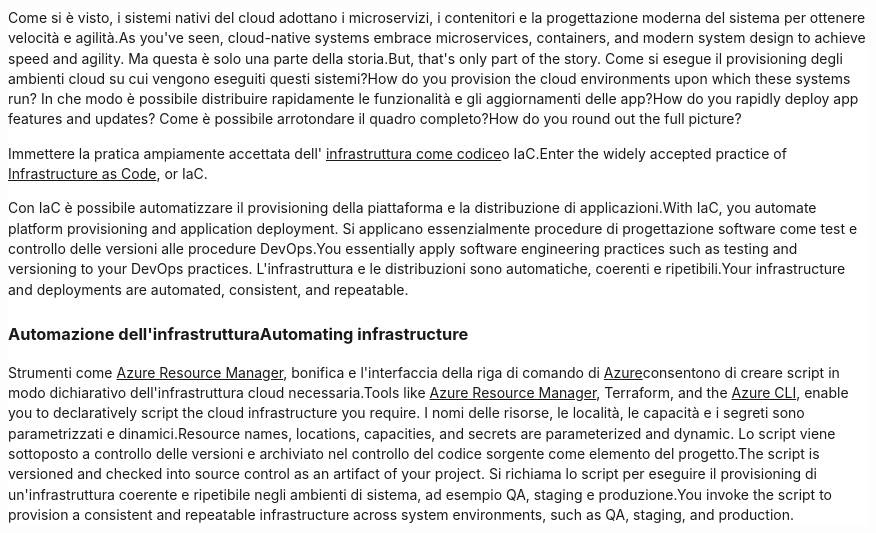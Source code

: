 <span data-ttu-id="eba6c-413">Come si è visto, i sistemi nativi del cloud adottano i microservizi, i contenitori e la progettazione moderna del sistema per ottenere velocità e agilità.</span><span class="sxs-lookup"><span data-stu-id="eba6c-413">As you've seen, cloud-native systems embrace microservices, containers, and modern system design to achieve speed and agility.</span></span> <span data-ttu-id="eba6c-414">Ma questa è solo una parte della storia.</span><span class="sxs-lookup"><span data-stu-id="eba6c-414">But, that's only part of the story.</span></span> <span data-ttu-id="eba6c-415">Come si esegue il provisioning degli ambienti cloud su cui vengono eseguiti questi sistemi?</span><span class="sxs-lookup"><span data-stu-id="eba6c-415">How do you provision the cloud environments upon which these systems run?</span></span> <span data-ttu-id="eba6c-416">In che modo è possibile distribuire rapidamente le funzionalità e gli aggiornamenti delle app?</span><span class="sxs-lookup"><span data-stu-id="eba6c-416">How do you rapidly deploy app features and updates?</span></span> <span data-ttu-id="eba6c-417">Come è possibile arrotondare il quadro completo?</span><span class="sxs-lookup"><span data-stu-id="eba6c-417">How do you round out the full picture?</span></span>

<span data-ttu-id="eba6c-418">Immettere la pratica ampiamente accettata dell' [infrastruttura come codice](https://docs.microsoft.com/azure/devops/learn/what-is-infrastructure-as-code)o IaC.</span><span class="sxs-lookup"><span data-stu-id="eba6c-418">Enter the widely accepted practice of [Infrastructure as Code](https://docs.microsoft.com/azure/devops/learn/what-is-infrastructure-as-code), or IaC.</span></span>

<span data-ttu-id="eba6c-419">Con IaC è possibile automatizzare il provisioning della piattaforma e la distribuzione di applicazioni.</span><span class="sxs-lookup"><span data-stu-id="eba6c-419">With IaC, you automate platform provisioning and application deployment.</span></span> <span data-ttu-id="eba6c-420">Si applicano essenzialmente procedure di progettazione software come test e controllo delle versioni alle procedure DevOps.</span><span class="sxs-lookup"><span data-stu-id="eba6c-420">You essentially apply software engineering practices such as testing and versioning to your DevOps practices.</span></span> <span data-ttu-id="eba6c-421">L'infrastruttura e le distribuzioni sono automatiche, coerenti e ripetibili.</span><span class="sxs-lookup"><span data-stu-id="eba6c-421">Your infrastructure and deployments are automated, consistent, and repeatable.</span></span>

### <a name="automating-infrastructure"></a><span data-ttu-id="eba6c-422">Automazione dell'infrastruttura</span><span class="sxs-lookup"><span data-stu-id="eba6c-422">Automating infrastructure</span></span>

<span data-ttu-id="eba6c-423">Strumenti come [Azure Resource Manager](https://azure.microsoft.com/documentation/articles/resource-group-overview/), bonifica e l'interfaccia della riga di comando di [Azure](https://docs.microsoft.com/cli/azure/)consentono di creare script in modo dichiarativo dell'infrastruttura cloud necessaria.</span><span class="sxs-lookup"><span data-stu-id="eba6c-423">Tools like [Azure Resource Manager](https://azure.microsoft.com/documentation/articles/resource-group-overview/), Terraform, and the [Azure CLI](https://docs.microsoft.com/cli/azure/), enable you to declaratively script the cloud infrastructure you require.</span></span> <span data-ttu-id="eba6c-424">I nomi delle risorse, le località, le capacità e i segreti sono parametrizzati e dinamici.</span><span class="sxs-lookup"><span data-stu-id="eba6c-424">Resource names, locations, capacities, and secrets are parameterized and dynamic.</span></span> <span data-ttu-id="eba6c-425">Lo script viene sottoposto a controllo delle versioni e archiviato nel controllo del codice sorgente come elemento del progetto.</span><span class="sxs-lookup"><span data-stu-id="eba6c-425">The script is versioned and checked into source control as an artifact of your project.</span></span> <span data-ttu-id="eba6c-426">Si richiama lo script per eseguire il provisioning di un'infrastruttura coerente e ripetibile negli ambienti di sistema, ad esempio QA, staging e produzione.</span><span class="sxs-lookup"><span data-stu-id="eba6c-426">You invoke the script to provision a consistent and repeatable infrastructure across system environments, such as QA, staging, and production.</span></span> 
